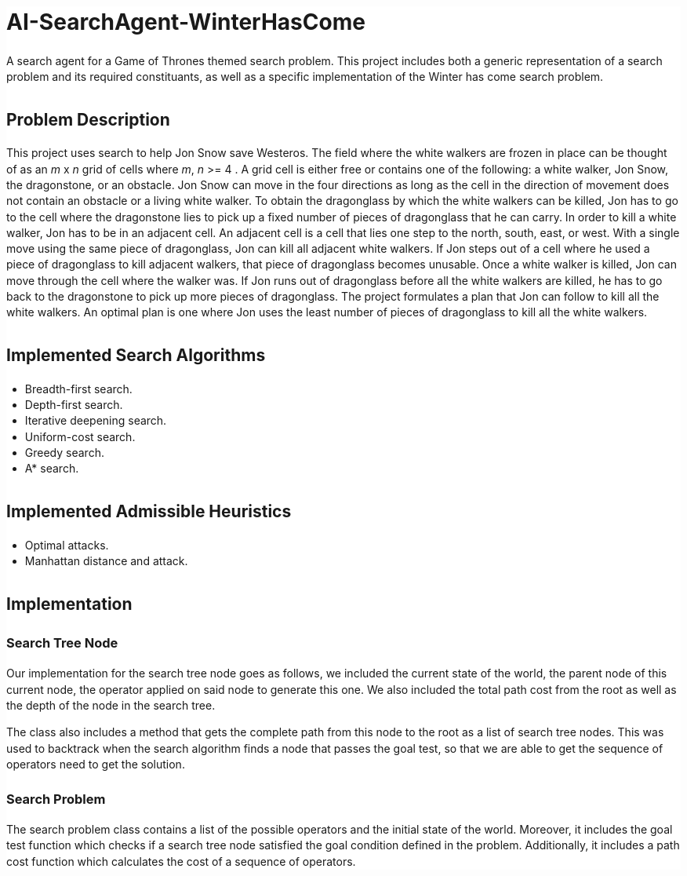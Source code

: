 # AI-SearchAgent-WinterHasCome

A search agent for a Game of Thrones themed search problem.
This project includes both a generic representation of a search problem and its required constituants, as well as a specific implementation of the Winter has come search problem.

## Problem Description
This project uses search to help Jon Snow save Westeros. The field where the white walkers are frozen in place can be thought of as an *m* x *n* grid of cells where *m*, *n* >= 4 . A grid cell is either free or contains one of the following: a white walker, Jon Snow, the dragonstone, or an obstacle. Jon Snow can move in the four directions as long as the cell in the direction of movement does not contain an obstacle or a living white walker. To obtain the dragonglass by which the white walkers can be killed, Jon has to go to the cell where the dragonstone lies to pick up a fixed number of pieces of dragonglass that he can carry. In order to kill a white walker, Jon has to be in an adjacent cell. An adjacent cell is a cell that lies one step to the north, south, east, or west. With a single move using the same piece of dragonglass, Jon can kill all adjacent white walkers. If Jon steps out of a cell where he used a piece of dragonglass to kill adjacent walkers, that piece of dragonglass becomes unusable. Once a white walker is killed, Jon can move through the cell where the walker was. If Jon runs out of dragonglass before all the white walkers are killed, he has to go back to the dragonstone to pick up more pieces of dragonglass. The project formulates a plan that Jon can follow to kill all the white walkers. An optimal plan is one where Jon uses the least number of pieces of dragonglass to kill all the white walkers.

## Implemented Search Algorithms
- Breadth-first search.
- Depth-first search.
- Iterative deepening search.
- Uniform-cost search.
- Greedy search.
- A* search.

## Implemented Admissible Heuristics
- Optimal attacks.
- Manhattan distance and attack.

## Implementation
### Search Tree Node
Our implementation for the search tree node goes as follows, we included the current state of the world, the parent node of this current node, the operator applied on said node to generate this one. We also included the total path cost from the root as well as the depth of the node in the search tree.

The class also includes a method that gets the complete path from this node to the root as a list of search tree nodes. This was used to backtrack when the search algorithm finds a node that passes the goal test, so that we are able to get the sequence of operators need to get the solution.
### Search Problem
The search problem class contains a list of the possible operators and the initial state of the world. Moreover, it includes the goal test function which checks if a search tree node satisfied the goal condition defined in the problem. Additionally, it includes a path cost function which calculates the cost of a sequence of operators.
